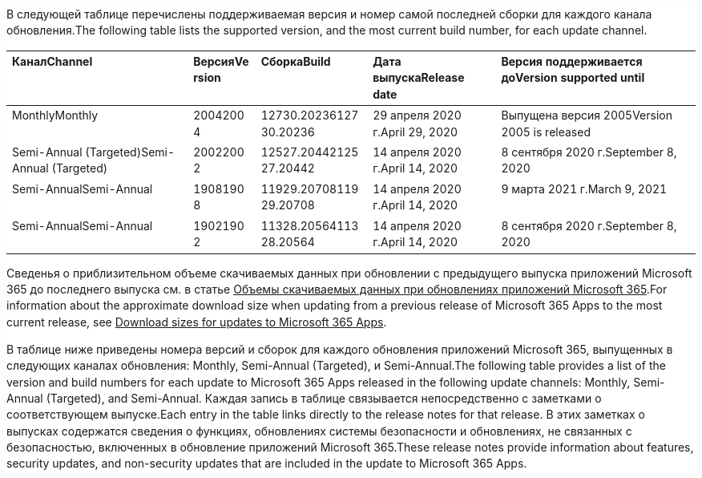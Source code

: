 <span data-ttu-id="9efe7-110">В следующей таблице перечислены поддерживаемая версия и номер самой последней сборки для каждого канала обновления.</span><span class="sxs-lookup"><span data-stu-id="9efe7-110">The following table lists the supported version, and the most current build number, for each update channel.</span></span>

[//]: # (EOSTABLESTART)

|<span data-ttu-id="9efe7-112">**Канал**</span><span class="sxs-lookup"><span data-stu-id="9efe7-112">**Channel**</span></span>|<span data-ttu-id="9efe7-113">**Версия**</span><span class="sxs-lookup"><span data-stu-id="9efe7-113">**Version**</span></span>|<span data-ttu-id="9efe7-114">**Сборка**</span><span class="sxs-lookup"><span data-stu-id="9efe7-114">**Build**</span></span>|<span data-ttu-id="9efe7-115">**Дата выпуска**</span><span class="sxs-lookup"><span data-stu-id="9efe7-115">**Release date**</span></span>|<span data-ttu-id="9efe7-116">**Версия поддерживается до**</span><span class="sxs-lookup"><span data-stu-id="9efe7-116">**Version supported until**</span></span>|
|:-----|:-----|:-----|:-----|:-----|
|<span data-ttu-id="9efe7-117">Monthly</span><span class="sxs-lookup"><span data-stu-id="9efe7-117">Monthly</span></span><br/>|<span data-ttu-id="9efe7-118">2004</span><span class="sxs-lookup"><span data-stu-id="9efe7-118">2004</span></span><br/>|<span data-ttu-id="9efe7-119">12730.20236</span><span class="sxs-lookup"><span data-stu-id="9efe7-119">12730.20236</span></span><br/>|<span data-ttu-id="9efe7-120">29 апреля 2020 г.</span><span class="sxs-lookup"><span data-stu-id="9efe7-120">April 29, 2020</span></span><br/>|<span data-ttu-id="9efe7-121">Выпущена версия 2005</span><span class="sxs-lookup"><span data-stu-id="9efe7-121">Version 2005 is released</span></span><br/>|
|<span data-ttu-id="9efe7-122">Semi-Annual (Targeted)</span><span class="sxs-lookup"><span data-stu-id="9efe7-122">Semi-Annual (Targeted)</span></span><br/>|<span data-ttu-id="9efe7-123">2002</span><span class="sxs-lookup"><span data-stu-id="9efe7-123">2002</span></span><br/>|<span data-ttu-id="9efe7-124">12527.20442</span><span class="sxs-lookup"><span data-stu-id="9efe7-124">12527.20442</span></span><br/>|<span data-ttu-id="9efe7-125">14 апреля 2020 г.</span><span class="sxs-lookup"><span data-stu-id="9efe7-125">April 14, 2020</span></span><br/>|<span data-ttu-id="9efe7-126">8 сентября 2020 г.</span><span class="sxs-lookup"><span data-stu-id="9efe7-126">September 8, 2020</span></span><br/>|
|<span data-ttu-id="9efe7-127">Semi-Annual</span><span class="sxs-lookup"><span data-stu-id="9efe7-127">Semi-Annual</span></span><br/>|<span data-ttu-id="9efe7-128">1908</span><span class="sxs-lookup"><span data-stu-id="9efe7-128">1908</span></span><br/>|<span data-ttu-id="9efe7-129">11929.20708</span><span class="sxs-lookup"><span data-stu-id="9efe7-129">11929.20708</span></span><br/>|<span data-ttu-id="9efe7-130">14 апреля 2020 г.</span><span class="sxs-lookup"><span data-stu-id="9efe7-130">April 14, 2020</span></span><br/>|<span data-ttu-id="9efe7-131">9 марта 2021 г.</span><span class="sxs-lookup"><span data-stu-id="9efe7-131">March 9, 2021</span></span><br/>|
|<span data-ttu-id="9efe7-132">Semi-Annual</span><span class="sxs-lookup"><span data-stu-id="9efe7-132">Semi-Annual</span></span><br/>|<span data-ttu-id="9efe7-133">1902</span><span class="sxs-lookup"><span data-stu-id="9efe7-133">1902</span></span><br/>|<span data-ttu-id="9efe7-134">11328.20564</span><span class="sxs-lookup"><span data-stu-id="9efe7-134">11328.20564</span></span><br/>|<span data-ttu-id="9efe7-135">14 апреля 2020 г.</span><span class="sxs-lookup"><span data-stu-id="9efe7-135">April 14, 2020</span></span><br/>|<span data-ttu-id="9efe7-136">8 сентября 2020 г.</span><span class="sxs-lookup"><span data-stu-id="9efe7-136">September 8, 2020</span></span><br/>|

[//]: # (EOSTABLEEND)

<span data-ttu-id="9efe7-138">Сведенья о приблизительном объеме скачиваемых данных при обновлении с предыдущего выпуска приложений Microsoft 365 до последнего выпуска см. в статье [Объемы скачиваемых данных при обновлениях приложений Microsoft 365](download-sizes-microsoft365-apps-updates.md).</span><span class="sxs-lookup"><span data-stu-id="9efe7-138">For information about the approximate download size when updating from a previous release of Microsoft 365 Apps to the most current release, see [Download sizes for updates to Microsoft 365 Apps](download-sizes-microsoft365-apps-updates.md).</span></span>

<span data-ttu-id="9efe7-139">В таблице ниже приведены номера версий и сборок для каждого обновления приложений Microsoft 365, выпущенных в следующих каналах обновления: Monthly, Semi-Annual (Targeted), и Semi-Annual.</span><span class="sxs-lookup"><span data-stu-id="9efe7-139">The following table provides a list of the version and build numbers for each update to Microsoft 365 Apps released in the following update channels: Monthly, Semi-Annual (Targeted), and Semi-Annual.</span></span> <span data-ttu-id="9efe7-140">Каждая запись в таблице связывается непосредственно с заметками о соответствующем выпуске.</span><span class="sxs-lookup"><span data-stu-id="9efe7-140">Each entry in the table links directly to the release notes for that release.</span></span> <span data-ttu-id="9efe7-141">В этих заметках о выпусках содержатся сведения о функциях, обновлениях системы безопасности и обновлениях, не связанных с безопасностью, включенных в обновление приложений Microsoft 365.</span><span class="sxs-lookup"><span data-stu-id="9efe7-141">These release notes provide information about features, security updates, and non-security updates that are included in the update to Microsoft 365 Apps.</span></span>  

[//]: # (HISTORYTABLESTART)
